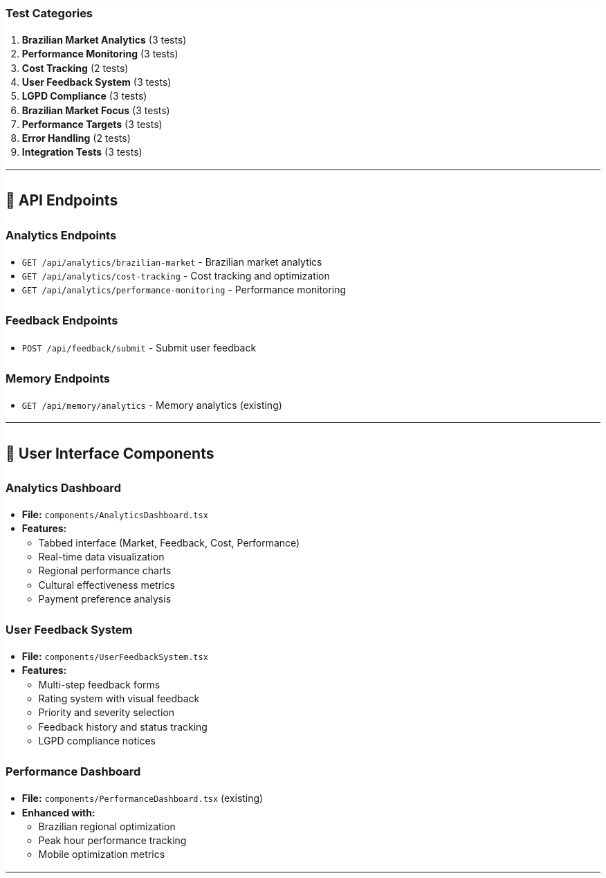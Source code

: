 ### Test Categories
1. **Brazilian Market Analytics** (3 tests)
2. **Performance Monitoring** (3 tests)
3. **Cost Tracking** (2 tests)
4. **User Feedback System** (3 tests)
5. **LGPD Compliance** (3 tests)
6. **Brazilian Market Focus** (3 tests)
7. **Performance Targets** (3 tests)
8. **Error Handling** (2 tests)
9. **Integration Tests** (3 tests)

---

## 🚀 API Endpoints

### Analytics Endpoints
- `GET /api/analytics/brazilian-market` - Brazilian market analytics
- `GET /api/analytics/cost-tracking` - Cost tracking and optimization
- `GET /api/analytics/performance-monitoring` - Performance monitoring

### Feedback Endpoints
- `POST /api/feedback/submit` - Submit user feedback

### Memory Endpoints
- `GET /api/memory/analytics` - Memory analytics (existing)

---

## 📱 User Interface Components

### Analytics Dashboard
- **File:** `components/AnalyticsDashboard.tsx`
- **Features:**
  - Tabbed interface (Market, Feedback, Cost, Performance)
  - Real-time data visualization
  - Regional performance charts
  - Cultural effectiveness metrics
  - Payment preference analysis

### User Feedback System
- **File:** `components/UserFeedbackSystem.tsx`
- **Features:**
  - Multi-step feedback forms
  - Rating system with visual feedback
  - Priority and severity selection
  - Feedback history and status tracking
  - LGPD compliance notices

### Performance Dashboard
- **File:** `components/PerformanceDashboard.tsx` (existing)
- **Enhanced with:**
  - Brazilian regional optimization
  - Peak hour performance tracking
  - Mobile optimization metrics

---